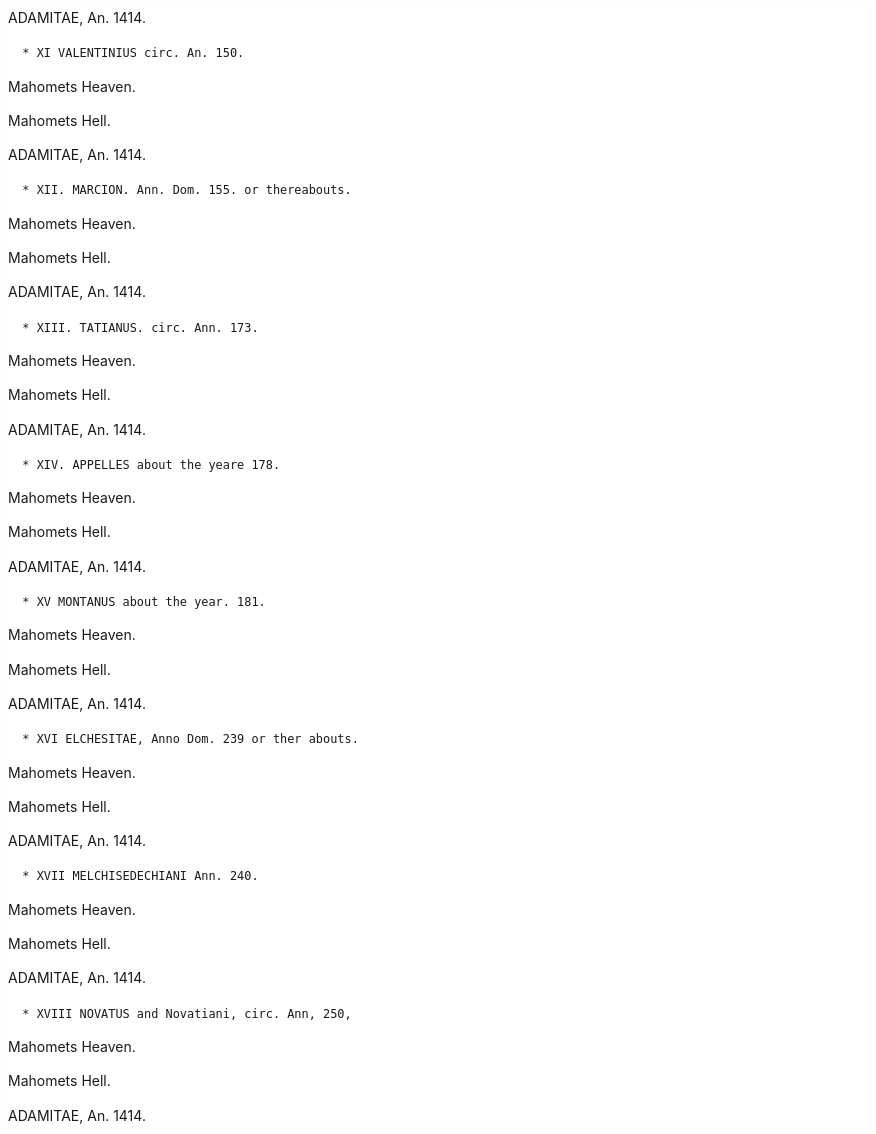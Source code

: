 ADAMITAE, An. 1414.

      * XI VALENTINIUS circ. An. 150.

Mahomets Heaven.

Mahomets Hell.

ADAMITAE, An. 1414.

      * XII. MARCION. Ann. Dom. 155. or thereabouts.

Mahomets Heaven.

Mahomets Hell.

ADAMITAE, An. 1414.

      * XIII. TATIANUS. circ. Ann. 173.

Mahomets Heaven.

Mahomets Hell.

ADAMITAE, An. 1414.

      * XIV. APPELLES about the yeare 178.

Mahomets Heaven.

Mahomets Hell.

ADAMITAE, An. 1414.

      * XV MONTANUS about the year. 181.

Mahomets Heaven.

Mahomets Hell.

ADAMITAE, An. 1414.

      * XVI ELCHESITAE, Anno Dom. 239 or ther abouts.

Mahomets Heaven.

Mahomets Hell.

ADAMITAE, An. 1414.

      * XVII MELCHISEDECHIANI Ann. 240.

Mahomets Heaven.

Mahomets Hell.

ADAMITAE, An. 1414.

      * XVIII NOVATUS and Novatiani, circ. Ann, 250,

Mahomets Heaven.

Mahomets Hell.

ADAMITAE, An. 1414.
